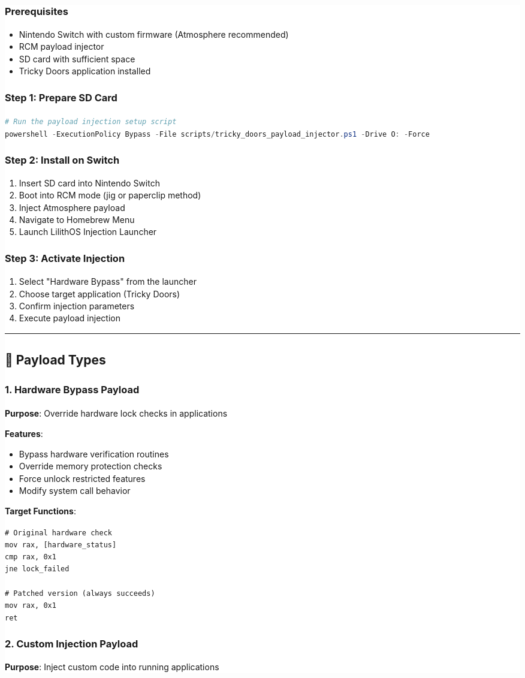 ### Prerequisites
- Nintendo Switch with custom firmware (Atmosphere recommended)
- RCM payload injector
- SD card with sufficient space
- Tricky Doors application installed

### Step 1: Prepare SD Card
```powershell
# Run the payload injection setup script
powershell -ExecutionPolicy Bypass -File scripts/tricky_doors_payload_injector.ps1 -Drive O: -Force
```

### Step 2: Install on Switch
1. Insert SD card into Nintendo Switch
2. Boot into RCM mode (jig or paperclip method)
3. Inject Atmosphere payload
4. Navigate to Homebrew Menu
5. Launch LilithOS Injection Launcher

### Step 3: Activate Injection
1. Select "Hardware Bypass" from the launcher
2. Choose target application (Tricky Doors)
3. Confirm injection parameters
4. Execute payload injection

---

## 🎯 **Payload Types**

### 1. Hardware Bypass Payload
**Purpose**: Override hardware lock checks in applications

**Features**:
- Bypass hardware verification routines
- Override memory protection checks
- Force unlock restricted features
- Modify system call behavior

**Target Functions**:
```assembly
# Original hardware check
mov rax, [hardware_status]
cmp rax, 0x1
jne lock_failed

# Patched version (always succeeds)
mov rax, 0x1
ret
```

### 2. Custom Injection Payload
**Purpose**: Inject custom code into running applications
